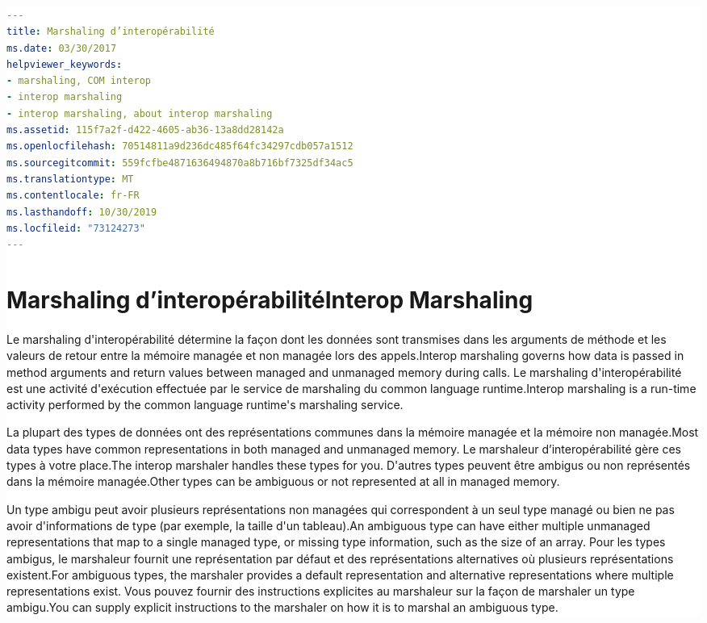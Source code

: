 ```yaml
---
title: Marshaling d’interopérabilité
ms.date: 03/30/2017
helpviewer_keywords:
- marshaling, COM interop
- interop marshaling
- interop marshaling, about interop marshaling
ms.assetid: 115f7a2f-d422-4605-ab36-13a8dd28142a
ms.openlocfilehash: 70514811a9d236dc485f64fc34297cdb057a1512
ms.sourcegitcommit: 559fcfbe4871636494870a8b716bf7325df34ac5
ms.translationtype: MT
ms.contentlocale: fr-FR
ms.lasthandoff: 10/30/2019
ms.locfileid: "73124273"
---
```

# <a name="interop-marshaling"></a><span data-ttu-id="962a1-102">Marshaling d’interopérabilité</span><span class="sxs-lookup"><span data-stu-id="962a1-102">Interop Marshaling</span></span>

<span data-ttu-id="962a1-103">Le marshaling d'interopérabilité détermine la façon dont les données sont transmises dans les arguments de méthode et les valeurs de retour entre la mémoire managée et non managée lors des appels.</span><span class="sxs-lookup"><span data-stu-id="962a1-103">Interop marshaling governs how data is passed in method arguments and return values between managed and unmanaged memory during calls.</span></span> <span data-ttu-id="962a1-104">Le marshaling d'interopérabilité est une activité d'exécution effectuée par le service de marshaling du common language runtime.</span><span class="sxs-lookup"><span data-stu-id="962a1-104">Interop marshaling is a run-time activity performed by the common language runtime's marshaling service.</span></span>

<span data-ttu-id="962a1-105">La plupart des types de données ont des représentations communes dans la mémoire managée et la mémoire non managée.</span><span class="sxs-lookup"><span data-stu-id="962a1-105">Most data types have common representations in both managed and unmanaged memory.</span></span> <span data-ttu-id="962a1-106">Le marshaleur d’interopérabilité gère ces types à votre place.</span><span class="sxs-lookup"><span data-stu-id="962a1-106">The interop marshaler handles these types for you.</span></span> <span data-ttu-id="962a1-107">D'autres types peuvent être ambigus ou non représentés dans la mémoire managée.</span><span class="sxs-lookup"><span data-stu-id="962a1-107">Other types can be ambiguous or not represented at all in managed memory.</span></span>

<span data-ttu-id="962a1-108">Un type ambigu peut avoir plusieurs représentations non managées qui correspondent à un seul type managé ou bien ne pas avoir d'informations de type (par exemple, la taille d'un tableau).</span><span class="sxs-lookup"><span data-stu-id="962a1-108">An ambiguous type can have either multiple unmanaged representations that map to a single managed type, or missing type information, such as the size of an array.</span></span> <span data-ttu-id="962a1-109">Pour les types ambigus, le marshaleur fournit une représentation par défaut et des représentations alternatives où plusieurs représentations existent.</span><span class="sxs-lookup"><span data-stu-id="962a1-109">For ambiguous types, the marshaler provides a default representation and alternative representations where multiple representations exist.</span></span> <span data-ttu-id="962a1-110">Vous pouvez fournir des instructions explicites au marshaleur sur la façon de marshaler un type ambigu.</span><span class="sxs-lookup"><span data-stu-id="962a1-110">You can supply explicit instructions to the marshaler on how it is to marshal an ambiguous type.</span></span>
